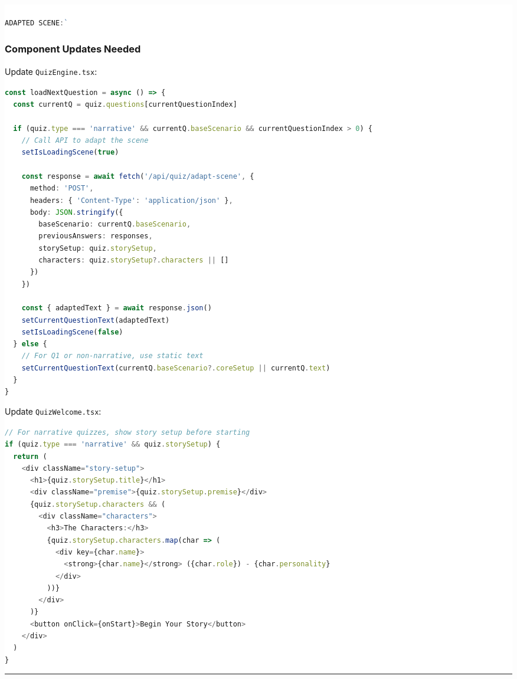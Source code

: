 ```typescript

ADAPTED SCENE:`
```

### Component Updates Needed

Update `QuizEngine.tsx`:

```typescript
const loadNextQuestion = async () => {
  const currentQ = quiz.questions[currentQuestionIndex]
  
  if (quiz.type === 'narrative' && currentQ.baseScenario && currentQuestionIndex > 0) {
    // Call API to adapt the scene
    setIsLoadingScene(true)
    
    const response = await fetch('/api/quiz/adapt-scene', {
      method: 'POST',
      headers: { 'Content-Type': 'application/json' },
      body: JSON.stringify({
        baseScenario: currentQ.baseScenario,
        previousAnswers: responses,
        storySetup: quiz.storySetup,
        characters: quiz.storySetup?.characters || []
      })
    })
    
    const { adaptedText } = await response.json()
    setCurrentQuestionText(adaptedText)
    setIsLoadingScene(false)
  } else {
    // For Q1 or non-narrative, use static text
    setCurrentQuestionText(currentQ.baseScenario?.coreSetup || currentQ.text)
  }
}
```

Update `QuizWelcome.tsx`:

```typescript
// For narrative quizzes, show story setup before starting
if (quiz.type === 'narrative' && quiz.storySetup) {
  return (
    <div className="story-setup">
      <h1>{quiz.storySetup.title}</h1>
      <div className="premise">{quiz.storySetup.premise}</div>
      {quiz.storySetup.characters && (
        <div className="characters">
          <h3>The Characters:</h3>
          {quiz.storySetup.characters.map(char => (
            <div key={char.name}>
              <strong>{char.name}</strong> ({char.role}) - {char.personality}
            </div>
          ))}
        </div>
      )}
      <button onClick={onStart}>Begin Your Story</button>
    </div>
  )
}
```

---